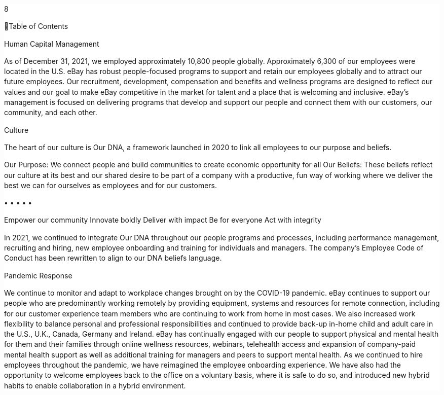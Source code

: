 8

Table of Contents

Human Capital Management

As  of  December  31,  2021,  we  employed  approximately  10,800  people  globally.  Approximately  6,300  of  our  employees  were  located  in  the
U.S. eBay has robust people-focused programs to support and retain our employees globally and to attract our future employees. Our recruitment,
development, compensation and benefits and wellness programs are designed to reflect our values and our goal to make eBay competitive in the
market for talent and a place that is welcoming and inclusive. eBay’s management is focused on delivering programs that develop and support our
people and connect them with our customers, our community, and each other.

Culture

The heart of our culture is Our DNA, a framework launched in 2020 to link all employees to our purpose and beliefs.

Our Purpose: We connect people and build communities to create economic opportunity for all
Our Beliefs: These beliefs reflect our culture at its best and our shared desire to be part of a company with a productive, fun way of working
where we deliver the best we can for ourselves as employees and for our customers.

•
•
•
•
•

Empower our community
Innovate boldly
Deliver with impact
Be for everyone
Act with integrity

In 2021, we continued to integrate Our DNA throughout our people programs and processes, including performance management, recruiting
and hiring, new employee onboarding and training for individuals and managers. The company’s Employee Code of Conduct has been rewritten to
align to our DNA beliefs language.

Pandemic Response

We continue to monitor and adapt to workplace changes brought on by the COVID-19 pandemic. eBay continues to support our people who
are predominantly working remotely by providing equipment, systems and resources for remote connection, including for our customer experience
team  members  who  are  continuing  to  work  from  home  in  most  cases.  We  also  increased  work  flexibility  to  balance  personal  and  professional
responsibilities  and  continued  to  provide  back-up  in-home  child  and  adult  care  in  the  U.S.,  U.K.,  Canada,  Germany  and  Ireland.  eBay  has
continually engaged with our people to support physical and mental health for them and their families through online wellness resources, webinars,
telehealth access and expansion of company-paid mental health support as well as additional training for managers and peers to support mental
health. As we continued to hire employees throughout the pandemic, we have reimagined the employee onboarding experience. We have also had
the opportunity to welcome employees back to the office on a voluntary basis, where it is safe to do so, and introduced new hybrid habits to enable
collaboration in a hybrid environment.
